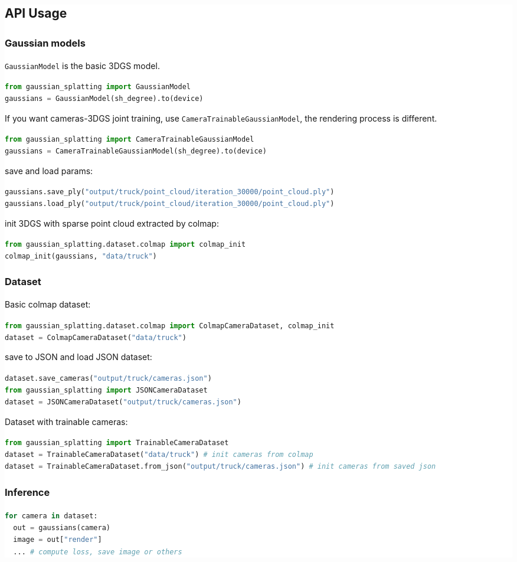 ## API Usage

### Gaussian models

`GaussianModel` is the basic 3DGS model.
```python
from gaussian_splatting import GaussianModel
gaussians = GaussianModel(sh_degree).to(device)
```

If you want cameras-3DGS joint training, use `CameraTrainableGaussianModel`, the rendering process is different.
```python
from gaussian_splatting import CameraTrainableGaussianModel
gaussians = CameraTrainableGaussianModel(sh_degree).to(device)
```

save and load params:
```python
gaussians.save_ply("output/truck/point_cloud/iteration_30000/point_cloud.ply")
gaussians.load_ply("output/truck/point_cloud/iteration_30000/point_cloud.ply")
```

init 3DGS with sparse point cloud extracted by colmap:
```python
from gaussian_splatting.dataset.colmap import colmap_init
colmap_init(gaussians, "data/truck")
```

### Dataset

Basic colmap dataset:
```python
from gaussian_splatting.dataset.colmap import ColmapCameraDataset, colmap_init
dataset = ColmapCameraDataset("data/truck")
```

save to JSON and load JSON dataset:
```python
dataset.save_cameras("output/truck/cameras.json")
from gaussian_splatting import JSONCameraDataset
dataset = JSONCameraDataset("output/truck/cameras.json")
```

Dataset with trainable cameras:
```python
from gaussian_splatting import TrainableCameraDataset
dataset = TrainableCameraDataset("data/truck") # init cameras from colmap
dataset = TrainableCameraDataset.from_json("output/truck/cameras.json") # init cameras from saved json
```

### Inference

```python
for camera in dataset:
  out = gaussians(camera)
  image = out["render"]
  ... # compute loss, save image or others
```
